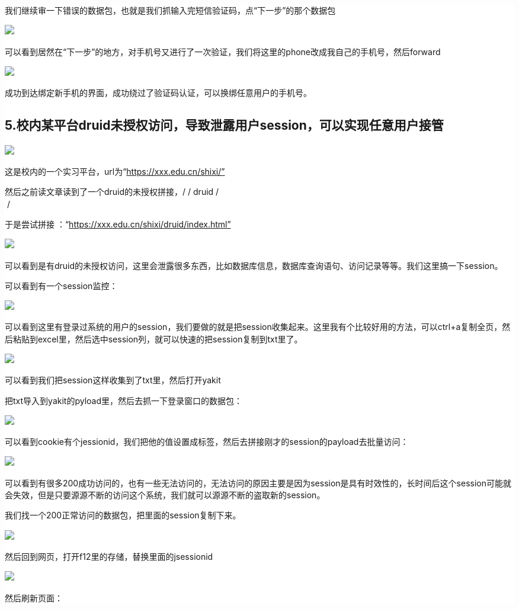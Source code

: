 我们继续审一下错误的数据包，也就是我们抓输入完短信验证码，点“下一步”的那个数据包  
  
![](https://mmbiz.qpic.cn/mmbiz_png/iar31WKQlTToE7wDnEMVBBaibfVsDDsibahw7nIwvMfMiaN8AMqdiaCcZMDf6b0XTNd3sXy1Hl3adQJVFItsXojxA4A/640?wx_fmt=png&from=appmsg "")  
  
可以看到居然在“下一步”的地方，对手机号又进行了一次验证，我们将这里的phone改成我自己的手机号，然后forward  
  
![](https://mmbiz.qpic.cn/mmbiz_png/iar31WKQlTToE7wDnEMVBBaibfVsDDsibahZXyEoU8TiaDughnvutIOr56ZEcFjsQdpM64OLFHEbmofC4cIaBkt6PA/640?wx_fmt=png&from=appmsg "")  
  
成功到达绑定新手机的界面，成功绕过了验证码认证，可以换绑任意用户的手机号。  
## 5.校内某平台druid未授权访问，导致泄露用户session，可以实现任意用户接管  
  
![](https://mmbiz.qpic.cn/mmbiz_png/iar31WKQlTToE7wDnEMVBBaibfVsDDsibahOnARMU917ftU3XASXUHibgfURg7E3sNswUCUqHiaoddribuZnTCJMD5Vg/640?wx_fmt=png&from=appmsg "")  
  
这是校内的一个实习平台，url为“https://xxx.edu.cn/shixi/”  
  
然后之前读文章读到了一个druid的未授权拼接，/ / druid /  
 /  
  
于是尝试拼接 ：“https://xxx.edu.cn/shixi/druid/index.html”  
  
![](https://mmbiz.qpic.cn/mmbiz_png/iar31WKQlTToE7wDnEMVBBaibfVsDDsibahX0ichwQeo2x70s7MASe70JSmY7IqBoJVa1aLehnwdBVHEpFeibRBGqVA/640?wx_fmt=png&from=appmsg "")  
  
可以看到是有druid的未授权访问，这里会泄露很多东西，比如数据库信息，数据库查询语句、访问记录等等。我们这里搞一下session。  
  
可以看到有一个session监控：  
  
![](https://mmbiz.qpic.cn/mmbiz_png/iar31WKQlTToE7wDnEMVBBaibfVsDDsibahrA5QYqHXevjdmIFfiakicW5c5QftJrcgW2SayqRt2l95Chn9wK5wgh9Q/640?wx_fmt=png&from=appmsg "")  
  
可以看到这里有登录过系统的用户的session，我们要做的就是把session收集起来。这里我有个比较好用的方法，可以ctrl+a复制全页，然后粘贴到excel里，然后选中session列，就可以快速的把session复制到txt里了。  
  
![](https://mmbiz.qpic.cn/mmbiz_png/iar31WKQlTToE7wDnEMVBBaibfVsDDsibahgJJkewFaLu1wP0JYuSXmCOgOicQs4VAaUrRtH6x9xZARZCicMTDggdbw/640?wx_fmt=png&from=appmsg "")  
  
可以看到我们把session这样收集到了txt里，然后打开yakit  
  
把txt导入到yakit的pyload里，然后去抓一下登录窗口的数据包：  
  
![](https://mmbiz.qpic.cn/mmbiz_png/iar31WKQlTToE7wDnEMVBBaibfVsDDsibahjaCKibLw7tNlCiadDc9TRGP0umvkibm9MZzq3UPiaBzzBjkaqQbh5d07Vw/640?wx_fmt=png&from=appmsg "")  
  
可以看到cookie有个jessionid，我们把他的值设置成标签，然后去拼接刚才的session的payload去批量访问：  
  
![](https://mmbiz.qpic.cn/mmbiz_png/iar31WKQlTToE7wDnEMVBBaibfVsDDsibahIDn33dOC4P1wvYIqHQEWyUYufq2fo8CPtRKzkbz0qu2HBV7FSFv45w/640?wx_fmt=png&from=appmsg "")  
  
可以看到有很多200成功访问的，也有一些无法访问的，无法访问的原因主要是因为session是具有时效性的，长时间后这个session可能就会失效，但是只要源源不断的访问这个系统，我们就可以源源不断的盗取新的session。  
  
我们找一个200正常访问的数据包，把里面的session复制下来。  
  
![](https://mmbiz.qpic.cn/mmbiz_png/iar31WKQlTToE7wDnEMVBBaibfVsDDsibahZ33HS8EKXyBwzZ2zFAG4CtvlXpxQcFyXAibNjBQx44Jn1K4EbQ0PkIg/640?wx_fmt=png&from=appmsg "")  
  
然后回到网页，打开f12里的存储，替换里面的jsessionid  
  
![](https://mmbiz.qpic.cn/mmbiz_png/iar31WKQlTToE7wDnEMVBBaibfVsDDsibah2bcH8gZm2sLjXQm3frbF0HCcZWdaY8aVFn09ibhvlgTWgTwYKFItWQw/640?wx_fmt=png&from=appmsg "")  
  
然后刷新页面：  
  